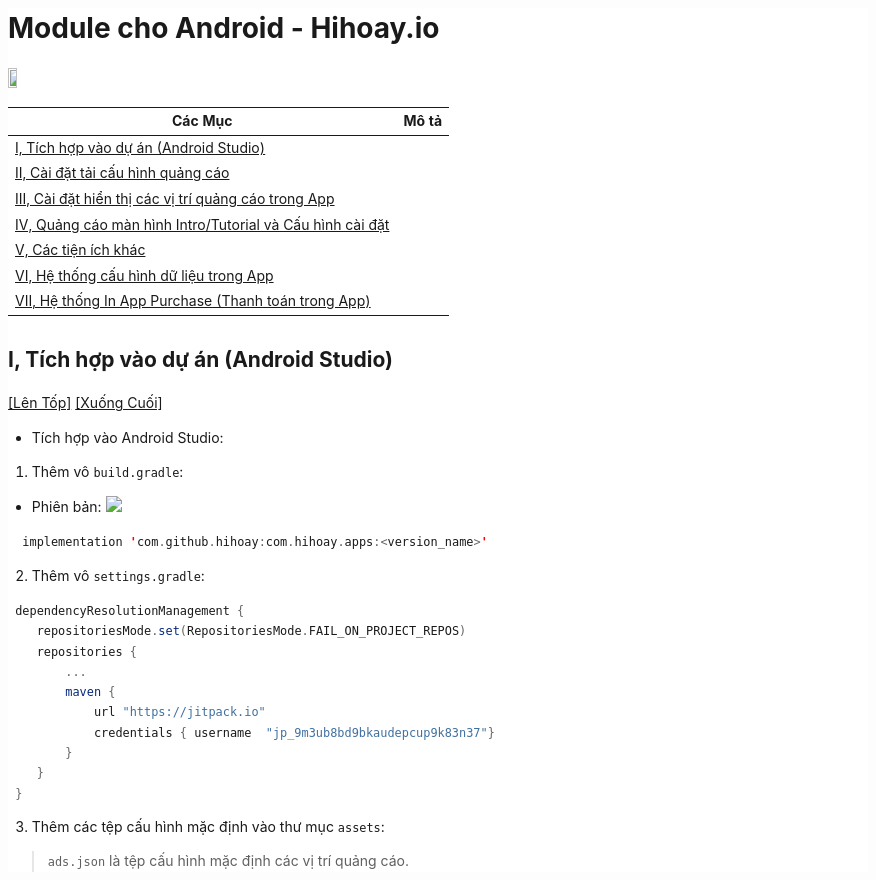 <p id="top"/>

# Module cho Android - Hihoay.io

<img src="https://play-lh.googleusercontent.com/kYGVCEZebP5uG0oJeC6u7KJJj3WhYBBqv-k4o4gxHxZO_oHSM2AIlaPDpZEg2FkSfj8" width=10% height=10%>
</img>

| Các Mục                                                                                                               | Mô tả |
| --------------------------------------------------------------------------------------------------------------------- | ----- |
| [I, Tích hợp vào dự án (Android Studio)](#i-tích-hợp-vào-dự-án-android-studio)                                        |       |
| [II, Cài đặt tải cấu hình quảng cáo](#ii-cài-đặt-tải-cấu-hình-quảng-cáo)                                              |       |
| [III, Cài đặt hiển thị các vị trí quảng cáo trong App](#iii-cài-đặt-hiển-thị-các-vị-trí-quảng-cáo-trong-app)          |       |
| [IV, Quảng cáo màn hình Intro/Tutorial và Cấu hình cài đặt](#iv-quảng-cáo-màn-hình-introtutorial-và-cấu-hình-cài-đặt) |       |
| [V, Các tiện ích khác](#v-các-tiện-ích-khác)                                                                          |       |
| [VI, Hệ thống cấu hình dữ liệu trong App](#v-các-tiện-ích-khác)                                                       |       |
| [VII, Hệ thống In App Purchase (Thanh toán trong App)](#vii-hệ-thống-in-app-purchase-thanh-toán-trong-app)            |       |

## I, Tích hợp vào dự án (Android Studio)

[[Lên Tốp]](#top) [[Xuống Cuối]](#bottom)

- Tích hợp vào Android Studio:

1. Thêm vô `build.gradle`:

- Phiên bản: [![](https://jitpack.io/v/com.github.hihoay/com.hihoay.apps.svg)](https://jitpack.io/private#hihoay/com.hihoay.apps)

```kotlin
  implementation 'com.github.hihoay:com.hihoay.apps:<version_name>'
```

2. Thêm vô `settings.gradle`:

```groovy
 dependencyResolutionManagement {
    repositoriesMode.set(RepositoriesMode.FAIL_ON_PROJECT_REPOS)
    repositories {
        ...
        maven {
            url "https://jitpack.io"
            credentials { username  "jp_9m3ub8bd9bkaudepcup9k83n37"}
        }
    }
 }
```

3. Thêm các tệp cấu hình mặc định vào thư mục `assets`:

> `ads.json` là tệp cấu hình mặc định các vị trí quảng cáo.
